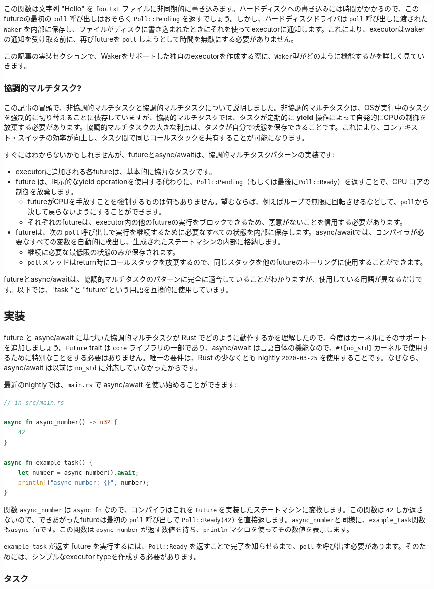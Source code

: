 この関数は文字列 "Hello" を `foo.txt` ファイルに非同期的に書き込みます。ハードディスクへの書き込みには時間がかかるので、このfutureの最初の `poll` 呼び出しはおそらく `Poll::Pending` を返すでしょう。しかし、ハードディスクドライバは `poll` 呼び出しに渡された `Waker` を内部に保存し、ファイルがディスクに書き込まれたときにそれを使ってexecutorに通知します。これにより、executorはwakerの通知を受け取る前に、再びfutureを `poll` しようとして時間を無駄にする必要がありません。

この記事の実装セクションで、Wakerをサポートした独自のexecutorを作成する際に、`Waker`型がどのように機能するかを詳しく見ていきます。

### 協調的マルチタスク?

この記事の冒頭で、非協調的マルチタスクと協調的マルチタスクについて説明しました。非協調的マルチタスクは、OSが実行中のタスクを強制的に切り替えることに依存していますが、協調的マルチタスクでは、タスクが定期的に **yield** 操作によって自発的にCPUの制御を放棄する必要があります。協調的マルチタスクの大きな利点は、タスクが自分で状態を保存できることです。これにより、コンテキスト・スイッチの効率が向上し、タスク間で同じコールスタックを共有することが可能になります。

すぐにはわからないかもしれませんが、futureとasync/awaitは、協調的マルチタスクパターンの実装です:

- executorに追加される各futureは、基本的に協力なタスクです。
- future は、明示的なyield operationを使用する代わりに、`Poll::Pending`（もしくは最後に`Poll::Ready`）を返すことで、CPU コアの制御を放棄します。
  - futureがCPUを手放すことを強制するものは何もありません。望むならば、例えばループで無限に回転させるなどして、`poll`から決して戻らないようにすることができます。
  - それぞれのfutureは、executor内の他のfutureの実行をブロックできるため、悪意がないことを信用する必要があります。
- futureは、次の `poll` 呼び出しで実行を継続するために必要なすべての状態を内部に保存します。async/awaitでは、コンパイラが必要なすべての変数を自動的に検出し、生成されたステートマシンの内部に格納します。
  - 継続に必要な最低限の状態のみが保存されます。
  - `poll`メソッドはreturn時にコールスタックを放棄するので、同じスタックを他のfutureのポーリングに使用することができます。

futureとasync/awaitは、協調的マルチタスクのパターンに完全に適合していることがわかりますが、使用している用語が異なるだけです。以下では、"task "と "future"という用語を互換的に使用しています。

## 実装

future と async/await に基づいた協調的マルチタスクが Rust でどのように動作するかを理解したので、今度はカーネルにそのサポートを追加しましょう。[`Future`] trait は `core` ライブラリの一部であり、async/await は言語自体の機能なので、`#![no_std]` カーネルで使用するために特別なことをする必要はありません。唯一の要件は、Rust の少なくとも nightly `2020-03-25` を使用することです。なぜなら、async/await は以前は `no_std` に対応していなかったからです。

最近のnightlyでは、`main.rs` で async/await を使い始めることができます:

```rust
// in src/main.rs

async fn async_number() -> u32 {
    42
}

async fn example_task() {
    let number = async_number().await;
    println!("async number: {}", number);
}
```

関数 `async_number` は `async fn` なので、コンパイラはこれを `Future` を実装したステートマシンに変換します。この関数は `42` しか返さないので、できあがったfutureは最初の `poll` 呼び出しで `Poll::Ready(42)` を直接返します。`async_number`と同様に、`example_task`関数も`async fn`です。この関数は `async_number` が返す数値を待ち、`println` マクロを使ってその数値を表示します。

`example_task` が返す future を実行するには、`Poll::Ready` を返すことで完了を知らせるまで、`poll` を呼び出す必要があります。そのためには、シンプルなexecutor typeを作成する必要があります。

### タスク


[GitHub]: https://github.com/phil-opp/blog_os
[at the bottom]: #comments
[post branch]: https://github.com/phil-opp/blog_os/tree/post-12
[**マルチタスク**]: https://en.wikipedia.org/wiki/Computer_multitasking
[**ハードウェア割り込み**]: @/edition-2/posts/07-hardware-interrupts/index.md
[コールスタック]: https://ja.wikipedia.org/wiki/%E3%82%B3%E3%83%BC%E3%83%AB%E3%82%B9%E3%82%BF%E3%83%83%E3%82%AF
[コンテキスト・スイッチ (context switch)]: https://ja.wikipedia.org/wiki/%E3%82%B3%E3%83%B3%E3%83%86%E3%82%AD%E3%82%B9%E3%83%88%E3%82%B9%E3%82%A4%E3%83%83%E3%83%81
[_thread of execution_]: https://ja.wikipedia.org/wiki/%E3%82%B9%E3%83%AC%E3%83%83%E3%83%89_(%E3%82%B3%E3%83%B3%E3%83%94%E3%83%A5%E3%83%BC%E3%82%BF)
[コルーチン]: https://ja.wikipedia.org/wiki/%E3%82%B3%E3%83%AB%E3%83%BC%E3%83%81%E3%83%B3
[async/await]: https://rust-lang.github.io/async-book/01_getting_started/04_async_await_primer.html
[_yield_]: https://en.wikipedia.org/wiki/Yield_(multithreading)
[非同期I/O]: https://ja.wikipedia.org/wiki/%E9%9D%9E%E5%90%8C%E6%9C%9FIO
[`Future`]: https://doc.rust-lang.org/nightly/core/future/trait.Future.html
[関連型]: https://doc.rust-lang.org/book/ch19-03-advanced-traits.html#specifying-placeholder-types-in-trait-definitions-with-associated-types
[`poll`]: https://doc.rust-lang.org/nightly/core/future/trait.Future.html#tymethod.poll
[`Poll`]: https://doc.rust-lang.org/nightly/core/task/enum.Poll.html
[_pinned_]: https://doc.rust-lang.org/nightly/core/pin/index.html
[`Waker`]: https://doc.rust-lang.org/nightly/core/task/struct.Waker.html
[`Iterator`]: https://doc.rust-lang.org/stable/core/iter/trait.Iterator.html
[**ピン留め**]: https://doc.rust-lang.org/stable/core/pin/index.html
[`futures`]: https://docs.rs/futures/0.3.4/futures/
[`FutureExt`]: https://docs.rs/futures/0.3.4/futures/future/trait.FutureExt.html
[`map`]: https://docs.rs/futures/0.3.4/futures/future/trait.FutureExt.html#method.map
[`then`]: https://docs.rs/futures/0.3.4/futures/future/trait.FutureExt.html#method.then
[_Zero-cost futures in Rust_]: https://aturon.github.io/blog/2016/08/11/futures/
[`move` キーワード]: https://doc.rust-lang.org/std/keyword.move.html
[`Either`]: https://docs.rs/futures/0.3.4/futures/future/enum.Either.html
[`ready`]: https://docs.rs/futures/0.3.4/futures/future/fn.ready.html
[**ステートマシン (state machine)**]: https://en.wikipedia.org/wiki/Finite-state_machine
[`enum`]: https://doc.rust-lang.org/book/ch06-01-defining-an-enum.html
[_generators_]: https://doc.rust-lang.org/nightly/unstable-book/language-features/generators.html
[ヒープ上に確保]: @/edition-2/posts/10-heap-allocation/index.md
[playground-self-ref]: https://play.rust-lang.org/?version=stable&mode=debug&edition=2018&gist=ce1aff3a37fcc1c8188eeaf0f39c97e8
[`mem::replace`]: https://doc.rust-lang.org/nightly/core/mem/fn.replace.html
[`mem::swap`]: https://doc.rust-lang.org/nightly/core/mem/fn.swap.html
[`Pin`]: https://doc.rust-lang.org/stable/core/pin/struct.Pin.html
[`Unpin`]: https://doc.rust-lang.org/nightly/std/marker/trait.Unpin.html
[pin-get-mut]: https://doc.rust-lang.org/nightly/core/pin/struct.Pin.html#method.get_mut
[pin-deref-mut]: https://doc.rust-lang.org/nightly/core/pin/struct.Pin.html#impl-DerefMut
[_auto trait_]: https://doc.rust-lang.org/reference/special-types-and-traits.html#auto-traits
[`PhantomPinned`]: https://doc.rust-lang.org/nightly/core/marker/struct.PhantomPinned.html
[`Box::pin`]: https://doc.rust-lang.org/nightly/alloc/boxed/struct.Box.html#method.pin
[`Box::new`]: https://doc.rust-lang.org/nightly/alloc/boxed/struct.Box.html#method.new
[`get_unchecked_mut`]: https://doc.rust-lang.org/nightly/core/pin/struct.Pin.html#method.get_unchecked_mut
[`Pin::as_mut`]: https://doc.rust-lang.org/nightly/core/pin/struct.Pin.html#method.as_mut
[`pin-utils`]: https://docs.rs/pin-utils/0.1.0-alpha.4/pin_utils/
[`pin` module]: https://doc.rust-lang.org/nightly/core/pin/index.html
[`Pin::new_unchecked`]: https://doc.rust-lang.org/nightly/core/pin/struct.Pin.html#method.new_unchecked
[`Future::poll`]: https://doc.rust-lang.org/nightly/core/future/trait.Future.html#tymethod.poll
[self-ref-async-await]: @/edition-2/posts/12-async-await/index.md#self-referential-structs
[`futures`]: https://docs.rs/futures/0.3.4/futures/
[map-src]: https://docs.rs/futures-util/0.3.4/src/futures_util/future/future/map.rs.html
[projections and structural pinning]: https://doc.rust-lang.org/stable/std/pin/index.html#projections-and-structural-pinning
[thread pool]: https://en.wikipedia.org/wiki/Thread_pool
[work stealing]: https://en.wikipedia.org/wiki/Work_stealing
[`Context`]: https://doc.rust-lang.org/nightly/core/task/struct.Context.html
[_trait object_]: https://doc.rust-lang.org/book/ch17-02-trait-objects.html
[_動的にディスパッチされる_]: https://doc.rust-lang.org/book/ch17-02-trait-objects.html#trait-objects-perform-dynamic-dispatch
[pinningについて]: #pinning
[`VecDeque`]: https://doc.rust-lang.org/stable/alloc/collections/vec_deque/struct.VecDeque.html
[FIFO queue]: https://en.wikipedia.org/wiki/FIFO_(computing_and_electronics)
[`RawWaker`]: https://doc.rust-lang.org/stable/core/task/struct.RawWaker.html
[`Waker::from_raw`]: https://doc.rust-lang.org/stable/core/task/struct.Waker.html#method.from_raw
[_virtual method table_]: https://en.wikipedia.org/wiki/Virtual_method_table
[`RawWakerVTable`]: https://doc.rust-lang.org/stable/core/task/struct.RawWakerVTable.html
[`RawWaker::new`]: https://doc.rust-lang.org/stable/core/task/struct.RawWaker.html#method.new
[`Box`]: https://doc.rust-lang.org/stable/alloc/boxed/struct.Box.html
[`Arc`]: https://doc.rust-lang.org/stable/alloc/sync/struct.Arc.html
[`Box::into_raw`]: https://doc.rust-lang.org/stable/alloc/boxed/struct.Box.html#method.into_raw
[_Interrupts_]: @/edition-2/posts/07-hardware-interrupts/index.md
[atomic operations]: https://doc.rust-lang.org/core/sync/atomic/index.html
[`crossbeam`]: https://github.com/crossbeam-rs/crossbeam
[`ArrayQueue`]: https://docs.rs/crossbeam/0.7.3/crossbeam/queue/struct.ArrayQueue.html
[`ArrayQueue::new`]: https://docs.rs/crossbeam/0.7.3/crossbeam/queue/struct.ArrayQueue.html#method.new
[const-heap-alloc]: https://github.com/rust-lang/const-eval/issues/20
[`OnceCell`]: https://docs.rs/conquer-once/0.2.0/conquer_once/raw/struct.OnceCell.html
[`conquer_once`]: https://docs.rs/conquer-once/0.2.0/conquer_once/index.html
[`lazy_static`]: https://docs.rs/lazy_static/1.4.0/lazy_static/index.html
[`OnceCell::try_get`]: https://docs.rs/conquer-once/0.2.0/conquer_once/raw/struct.OnceCell.html#method.try_get
[`ArrayQueue::push`]: https://docs.rs/crossbeam/0.7.3/crossbeam/queue/struct.ArrayQueue.html#method.push
[`Stream`]: https://rust-lang.github.io/async-book/05_streams/01_chapter.html
[`Iterator::next`]: https://doc.rust-lang.org/stable/core/iter/trait.Iterator.html#tymethod.next
[`ArrayQueue::pop`]: https://docs.rs/crossbeam/0.7.3/crossbeam/queue/struct.ArrayQueue.html#method.pop